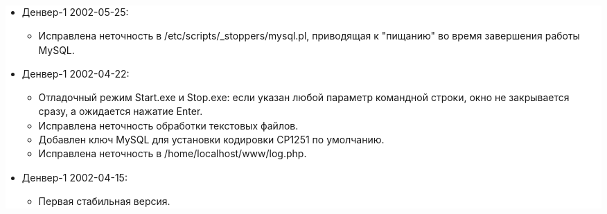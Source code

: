 * Денвер-1 2002-05-25:
  - Исправлена неточность в /etc/scripts/_stoppers/mysql.pl, приводящая
    к "пищанию" во время завершения работы MySQL.

* Денвер-1 2002-04-22:
  - Отладочный режим Start.exe и Stop.exe: если указан любой параметр 
    командной строки, окно не закрывается сразу, а ожидается нажатие Enter.
  - Исправлена неточность обработки текстовых файлов.
  - Добавлен ключ MySQL для установки кодировки CP1251 по умолчанию.
  - Исправлена неточность в /home/localhost/www/log.php.

* Денвер-1 2002-04-15:
  - Первая стабильная версия.
